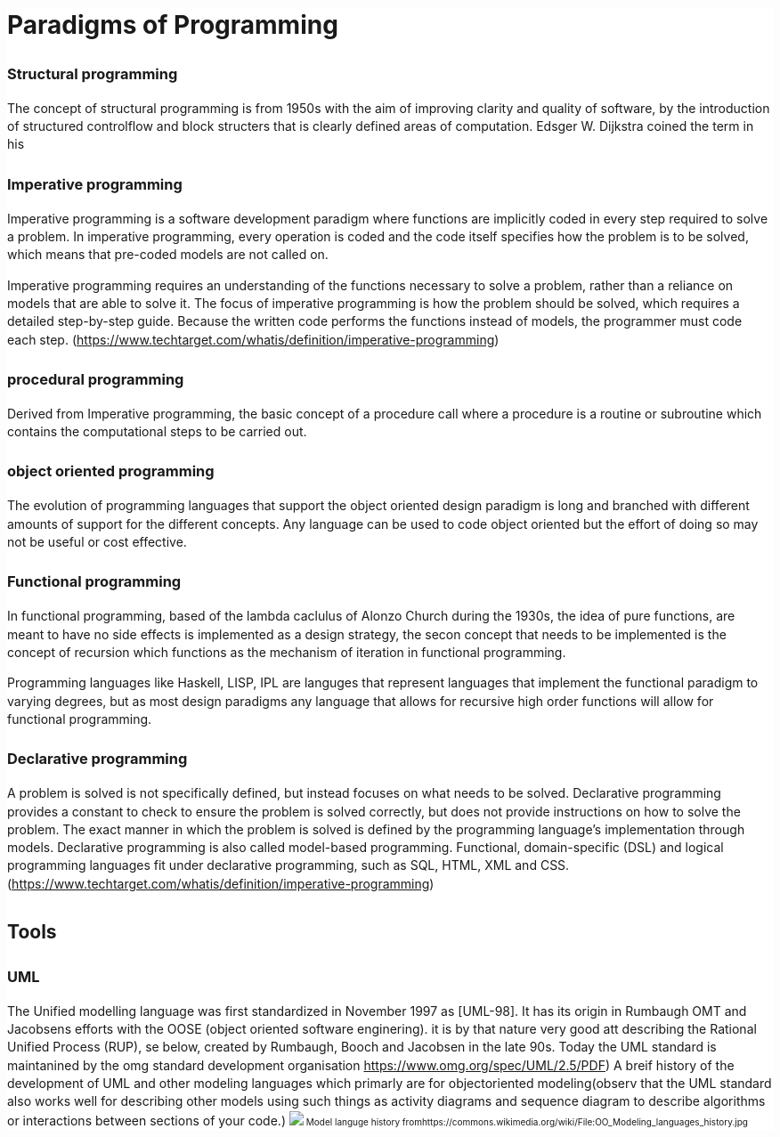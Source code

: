 # Paradigms of Programming 

### Structural programming
The concept of structural programming is from 1950s with the aim of improving clarity and quality of software, by the introduction of structured controlflow and block structers that is clearly defined areas of computation. Edsger W. Dijkstra coined the term in his 
### Imperative programming
Imperative programming is a software development paradigm where functions are implicitly coded in every step required to solve a problem. In imperative programming, every operation is coded and the code itself specifies how the problem is to be solved, which means that pre-coded models are not called on.

Imperative programming requires an understanding of the functions necessary to solve a problem, rather than a reliance on models that are able to solve it. The focus of imperative programming is how the problem should be solved, which requires a detailed step-by-step guide. Because the written code performs the functions instead of models, the programmer must code each step.
(https://www.techtarget.com/whatis/definition/imperative-programming)
### procedural programming
Derived from Imperative programming, the basic concept of a procedure call where a procedure is a routine or subroutine which contains the computational steps to be carried out.
### object oriented programming
The evolution of programming languages that support the object oriented design paradigm is long and branched with different amounts of support for the different concepts. Any language can be used to code object oriented but the effort of doing so may not be useful or cost effective. 

### Functional programming
In functional programming, based of the lambda caclulus of Alonzo Church during the 1930s, the idea of pure functions, are meant to have no side effects is implemented as a design strategy, the secon concept that needs to be implemented is the concept of recursion which functions as the mechanism of iteration in functional programming.

Programming languages like Haskell, LISP, IPL are languges that represent languages that implement the functional paradigm to varying degrees, but as most design paradigms any language that allows for recursive high order functions will allow for functional programming.
### Declarative programming
A problem is solved is not specifically defined, but instead focuses on what needs to be solved. Declarative programming provides a constant to check to ensure the problem is solved correctly, but does not provide instructions on how to solve the problem. The exact manner in which the problem is solved is defined by the programming language’s implementation through models. Declarative programming is also called model-based programming. Functional, domain-specific (DSL) and logical programming languages fit under declarative programming, such as SQL, HTML, XML and CSS.
(https://www.techtarget.com/whatis/definition/imperative-programming)

## Tools
### UML
The Unified modelling language was first standardized in November 1997 as [UML-98]. It has its origin in Rumbaugh OMT and Jacobsens efforts with the OOSE (object oriented software enginering). it is by that nature very good att describing the Rational Unified Process (RUP), se below, created by Rumbaugh, Booch and Jacobsen in the late 90s. Today the UML standard is maintanined by the omg standard development organisation https://www.omg.org/spec/UML/2.5/PDF) 
A breif history of the development of UML and other modeling languages which primarly are for objectoriented modeling(observ that the UML standard also works well for describing other models using such things as activity diagrams and sequence diagram to describe algorithms or interactions between sections of your code.)
<image src="./img/OO_Modeling_languages_history.jpg"><span style="font-size:10px"> Model languge history fromhttps://commons.wikimedia.org/wiki/File:OO_Modeling_languages_history.jpg</span>
